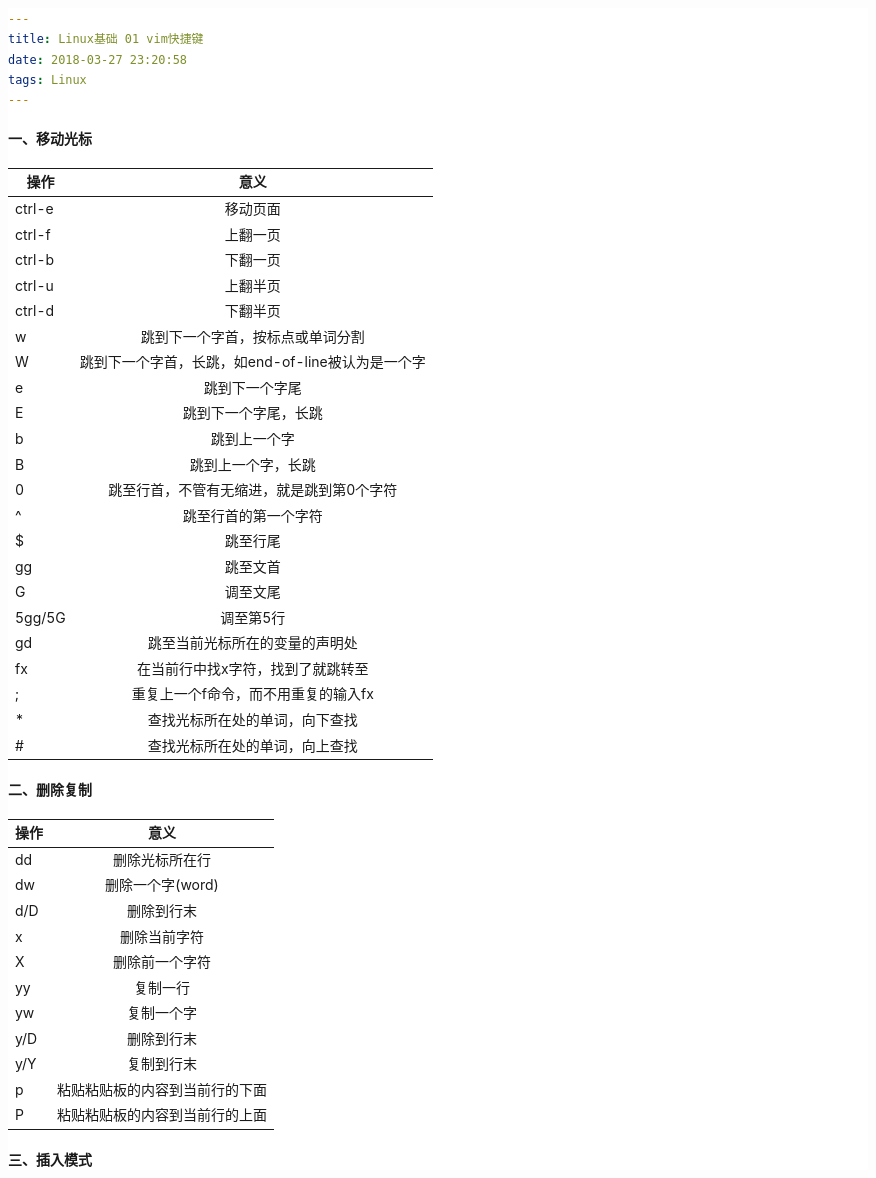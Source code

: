 ```yaml
---
title: Linux基础 01 vim快捷键
date: 2018-03-27 23:20:58
tags: Linux
---
```

#### 一、移动光标

操作 | 意义
-|:-:
ctrl-e | 移动页面    
ctrl-f  | 上翻一页      
ctrl-b  | 下翻一页       
ctrl-u | 上翻半页      
ctrl-d | 下翻半页        
w | 跳到下一个字首，按标点或单词分割        
W | 跳到下一个字首，长跳，如end-of-line被认为是一个字      
e | 跳到下一个字尾         
E | 跳到下一个字尾，长跳         
b | 跳到上一个字          
B | 跳到上一个字，长跳                      
0 | 跳至行首，不管有无缩进，就是跳到第0个字符               
^ | 跳至行首的第一个字符           
$ | 跳至行尾            
gg | 跳至文首              
G | 调至文尾              
5gg/5G|  调至第5行                
gd | 跳至当前光标所在的变量的声明处           
fx | 在当前行中找x字符，找到了就跳转至           
; | 重复上一个f命令，而不用重复的输入fx            
\* | 查找光标所在处的单词，向下查找          
\# | 查找光标所在处的单词，向上查找           

#### 二、删除复制

操作 | 意义
-|:-:
dd | 删除光标所在行
dw | 删除一个字(word)
d/D | 删除到行末
x | 删除当前字符
X | 删除前一个字符
yy | 复制一行
yw |  复制一个字
y/D | 删除到行末
y/Y  | 复制到行末
p | 粘贴粘贴板的内容到当前行的下面
P | 粘贴粘贴板的内容到当前行的上面

#### 三、插入模式
